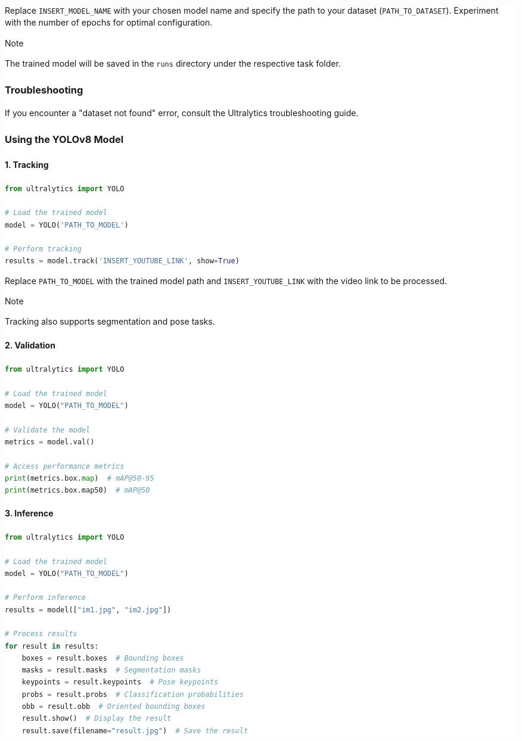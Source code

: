 Replace `INSERT_MODEL_NAME` with your chosen model name and specify the path to your dataset (`PATH_TO_DATASET`). Experiment with the number of epochs for optimal configuration.

> [!NOTE] 
> The trained model will be saved in the `runs` directory under the respective task folder.
### Troubleshooting
If you encounter a "dataset not found" error, consult the Ultralytics troubleshooting guide.

### Using the YOLOv8 Model

#### 1. Tracking
```python
from ultralytics import YOLO

# Load the trained model
model = YOLO('PATH_TO_MODEL') 

# Perform tracking
results = model.track('INSERT_YOUTUBE_LINK', show=True)
```

Replace `PATH_TO_MODEL` with the trained model path and `INSERT_YOUTUBE_LINK` with the video link to be processed.

> [!Note]
> Tracking also supports segmentation and pose tasks.

#### 2. Validation
```python
from ultralytics import YOLO

# Load the trained model
model = YOLO("PATH_TO_MODEL")

# Validate the model
metrics = model.val()

# Access performance metrics
print(metrics.box.map)  # mAP@50-95
print(metrics.box.map50)  # mAP@50
```

#### 3. Inference
```python
from ultralytics import YOLO

# Load the trained model
model = YOLO("PATH_TO_MODEL")

# Perform inference
results = model(["im1.jpg", "im2.jpg"])

# Process results
for result in results:
    boxes = result.boxes  # Bounding boxes
    masks = result.masks  # Segmentation masks
    keypoints = result.keypoints  # Pose keypoints
    probs = result.probs  # Classification probabilities
    obb = result.obb  # Oriented bounding boxes
    result.show()  # Display the result
    result.save(filename="result.jpg")  # Save the result
```
